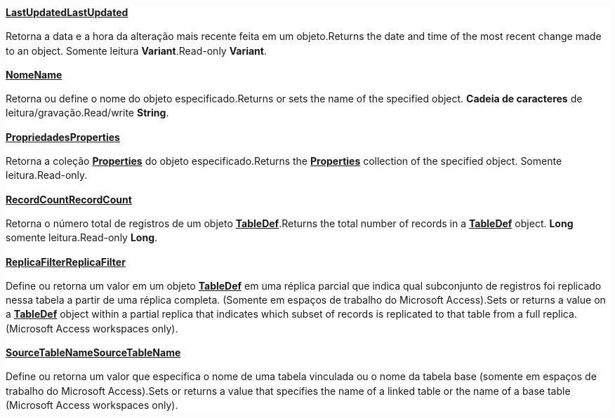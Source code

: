 <td><p><span data-ttu-id="7d3f0-141"><strong><a href="tabledef-lastupdated-property-dao.md">LastUpdated</a></strong></span><span class="sxs-lookup"><span data-stu-id="7d3f0-141"><strong><a href="tabledef-lastupdated-property-dao.md">LastUpdated</a></strong></span></span></p></td>
<td><p><span data-ttu-id="7d3f0-142">Retorna a data e a hora da alteração mais recente feita em um objeto.</span><span class="sxs-lookup"><span data-stu-id="7d3f0-142">Returns the date and time of the most recent change made to an object.</span></span> <span data-ttu-id="7d3f0-143">Somente leitura <strong>Variant</strong>.</span><span class="sxs-lookup"><span data-stu-id="7d3f0-143">Read-only <strong>Variant</strong>.</span></span></p></td>
</tr>
<tr class="even">
<td><p><span data-ttu-id="7d3f0-144"><strong><a href="tabledef-name-property-dao.md">Nome</a></strong></span><span class="sxs-lookup"><span data-stu-id="7d3f0-144"><strong><a href="tabledef-name-property-dao.md">Name</a></strong></span></span></p></td>
<td><p><span data-ttu-id="7d3f0-145">Retorna ou define o nome do objeto especificado.</span><span class="sxs-lookup"><span data-stu-id="7d3f0-145">Returns or sets the name of the specified object.</span></span> <span data-ttu-id="7d3f0-146"><strong>Cadeia de caracteres</strong> de leitura/gravação.</span><span class="sxs-lookup"><span data-stu-id="7d3f0-146">Read/write <strong>String</strong>.</span></span></p></td>
</tr>
<tr class="odd">
<td><p><span data-ttu-id="7d3f0-147"><strong><a href="tabledef-properties-property-dao.md">Propriedades</a></strong></span><span class="sxs-lookup"><span data-stu-id="7d3f0-147"><strong><a href="tabledef-properties-property-dao.md">Properties</a></strong></span></span></p></td>
<td><p><span data-ttu-id="7d3f0-148">Retorna a coleção <strong><a href="properties-collection-dao.md">Properties</a></strong> do objeto especificado.</span><span class="sxs-lookup"><span data-stu-id="7d3f0-148">Returns the <strong><a href="properties-collection-dao.md">Properties</a></strong> collection of the specified object.</span></span> <span data-ttu-id="7d3f0-149">Somente leitura.</span><span class="sxs-lookup"><span data-stu-id="7d3f0-149">Read-only.</span></span></p></td>
</tr>
<tr class="even">
<td><p><span data-ttu-id="7d3f0-150"><strong><a href="tabledef-recordcount-property-dao.md">RecordCount</a></strong></span><span class="sxs-lookup"><span data-stu-id="7d3f0-150"><strong><a href="tabledef-recordcount-property-dao.md">RecordCount</a></strong></span></span></p></td>
<td><p><span data-ttu-id="7d3f0-151">Retorna o número total de registros de um objeto <strong><a href="tabledef-object-dao.md">TableDef</a></strong>.</span><span class="sxs-lookup"><span data-stu-id="7d3f0-151">Returns the total number of records in a <strong><a href="tabledef-object-dao.md">TableDef</a></strong> object.</span></span> <span data-ttu-id="7d3f0-152"><strong>Long</strong> somente leitura.</span><span class="sxs-lookup"><span data-stu-id="7d3f0-152">Read-only <strong>Long</strong>.</span></span></p></td>
</tr>
<tr class="odd">
<td><p><span data-ttu-id="7d3f0-153"><strong><a href="tabledef-replicafilter-property-dao.md">ReplicaFilter</a></strong></span><span class="sxs-lookup"><span data-stu-id="7d3f0-153"><strong><a href="tabledef-replicafilter-property-dao.md">ReplicaFilter</a></strong></span></span></p></td>
<td><p><span data-ttu-id="7d3f0-p113">Define ou retorna um valor em um objeto <strong><a href="tabledef-object-dao.md">TableDef</a></strong> em uma réplica parcial que indica qual subconjunto de registros foi replicado nessa tabela a partir de uma réplica completa. (Somente em espaços de trabalho do Microsoft Access).</span><span class="sxs-lookup"><span data-stu-id="7d3f0-p113">Sets or returns a value on a <strong><a href="tabledef-object-dao.md">TableDef</a></strong> object within a partial replica that indicates which subset of records is replicated to that table from a full replica. (Microsoft Access workspaces only).</span></span></p></td>
</tr>
<tr class="even">
<td><p><span data-ttu-id="7d3f0-156"><strong><a href="tabledef-sourcetablename-property-dao.md">SourceTableName</a></strong></span><span class="sxs-lookup"><span data-stu-id="7d3f0-156"><strong><a href="tabledef-sourcetablename-property-dao.md">SourceTableName</a></strong></span></span></p></td>
<td><p><span data-ttu-id="7d3f0-157">Define ou retorna um valor que especifica o nome de uma tabela vinculada ou o nome da tabela base (somente em espaços de trabalho do Microsoft Access).</span><span class="sxs-lookup"><span data-stu-id="7d3f0-157">Sets or returns a value that specifies the name of a linked table or the name of a base table (Microsoft Access workspaces only).</span></span></p></td>
</tr>
<tr class="odd">